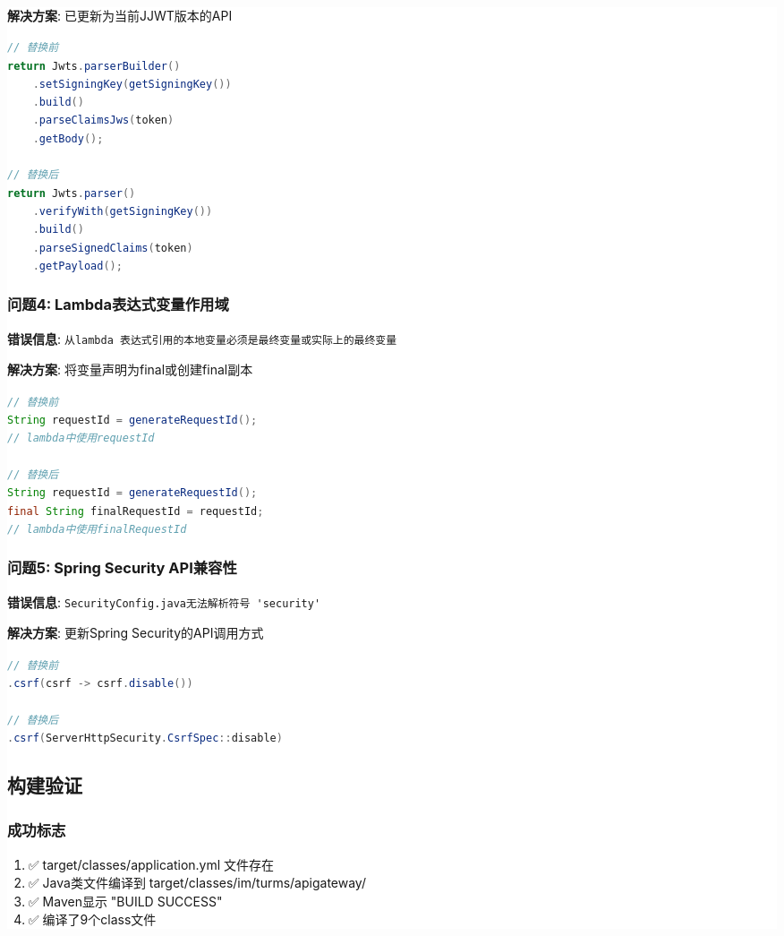 **解决方案**: 已更新为当前JJWT版本的API
```java
// 替换前
return Jwts.parserBuilder()
    .setSigningKey(getSigningKey())
    .build()
    .parseClaimsJws(token)
    .getBody();

// 替换后
return Jwts.parser()
    .verifyWith(getSigningKey())
    .build()
    .parseSignedClaims(token)
    .getPayload();
```

### 问题4: Lambda表达式变量作用域
**错误信息**: `从lambda 表达式引用的本地变量必须是最终变量或实际上的最终变量`

**解决方案**: 将变量声明为final或创建final副本
```java
// 替换前
String requestId = generateRequestId();
// lambda中使用requestId

// 替换后
String requestId = generateRequestId();
final String finalRequestId = requestId;
// lambda中使用finalRequestId
```

### 问题5: Spring Security API兼容性
**错误信息**: `SecurityConfig.java无法解析符号 'security'`

**解决方案**: 更新Spring Security的API调用方式
```java
// 替换前
.csrf(csrf -> csrf.disable())

// 替换后
.csrf(ServerHttpSecurity.CsrfSpec::disable)
```

## 构建验证

### 成功标志
1. ✅ target/classes/application.yml 文件存在
2. ✅ Java类文件编译到 target/classes/im/turms/apigateway/
3. ✅ Maven显示 "BUILD SUCCESS"
4. ✅ 编译了9个class文件
